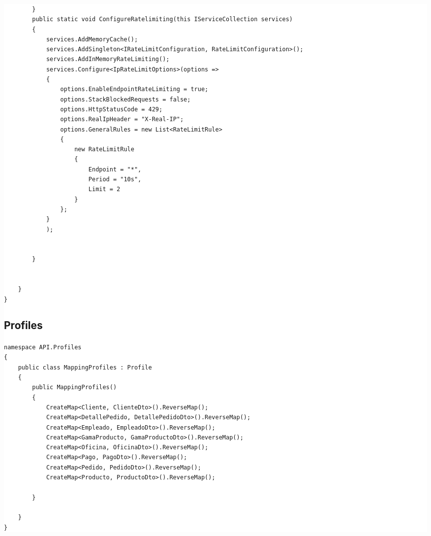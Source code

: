 ```
        }
        public static void ConfigureRatelimiting(this IServiceCollection services)
        {
            services.AddMemoryCache();
            services.AddSingleton<IRateLimitConfiguration, RateLimitConfiguration>();
            services.AddInMemoryRateLimiting();
            services.Configure<IpRateLimitOptions>(options =>
            {
                options.EnableEndpointRateLimiting = true;
                options.StackBlockedRequests = false;
                options.HttpStatusCode = 429;
                options.RealIpHeader = "X-Real-IP";
                options.GeneralRules = new List<RateLimitRule>
                {
                    new RateLimitRule
                    {
                        Endpoint = "*",
                        Period = "10s",
                        Limit = 2
                    }
                };
            }
            );

            
        }
 
            
    }
}
```




## Profiles
```
namespace API.Profiles
{
    public class MappingProfiles : Profile
    {
        public MappingProfiles()
        {
            CreateMap<Cliente, ClienteDto>().ReverseMap();
            CreateMap<DetallePedido, DetallePedidoDto>().ReverseMap();
            CreateMap<Empleado, EmpleadoDto>().ReverseMap();
            CreateMap<GamaProducto, GamaProductoDto>().ReverseMap();
            CreateMap<Oficina, OficinaDto>().ReverseMap();
            CreateMap<Pago, PagoDto>().ReverseMap();
            CreateMap<Pedido, PedidoDto>().ReverseMap();
            CreateMap<Producto, ProductoDto>().ReverseMap();

        }

    }
}

```
